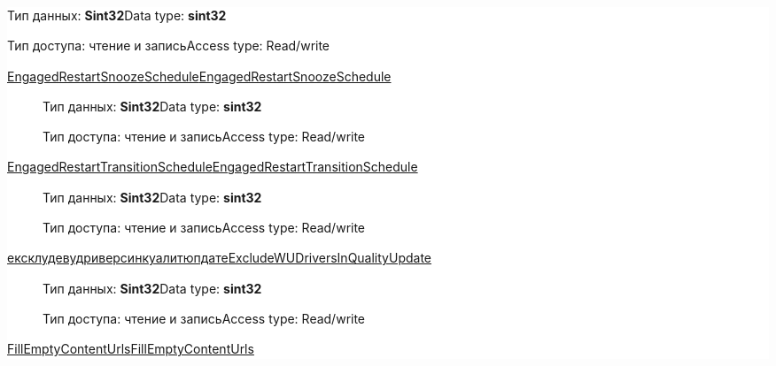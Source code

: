 <span data-ttu-id="ed3b7-171">Тип данных: **Sint32**</span><span class="sxs-lookup"><span data-stu-id="ed3b7-171">Data type: **sint32**</span></span>
</dt> <dt>

<span data-ttu-id="ed3b7-172">Тип доступа: чтение и запись</span><span class="sxs-lookup"><span data-stu-id="ed3b7-172">Access type: Read/write</span></span>
</dt> </dl>

</dd> <dt>

[<span data-ttu-id="ed3b7-173">EngagedRestartSnoozeSchedule</span><span class="sxs-lookup"><span data-stu-id="ed3b7-173">EngagedRestartSnoozeSchedule</span></span>](/windows/client-management/mdm/policy-csp-update#update-engagedrestartsnoozeschedule)
</dt> <dd> <dl> <dt>

<span data-ttu-id="ed3b7-174">Тип данных: **Sint32**</span><span class="sxs-lookup"><span data-stu-id="ed3b7-174">Data type: **sint32**</span></span>
</dt> <dt>

<span data-ttu-id="ed3b7-175">Тип доступа: чтение и запись</span><span class="sxs-lookup"><span data-stu-id="ed3b7-175">Access type: Read/write</span></span>
</dt> </dl>

</dd> <dt>

[<span data-ttu-id="ed3b7-176">EngagedRestartTransitionSchedule</span><span class="sxs-lookup"><span data-stu-id="ed3b7-176">EngagedRestartTransitionSchedule</span></span>](/windows/client-management/mdm/policy-csp-update#update-engagedrestarttransitionschedule)
</dt> <dd> <dl> <dt>

<span data-ttu-id="ed3b7-177">Тип данных: **Sint32**</span><span class="sxs-lookup"><span data-stu-id="ed3b7-177">Data type: **sint32**</span></span>
</dt> <dt>

<span data-ttu-id="ed3b7-178">Тип доступа: чтение и запись</span><span class="sxs-lookup"><span data-stu-id="ed3b7-178">Access type: Read/write</span></span>
</dt> </dl>

</dd> <dt>

[<span data-ttu-id="ed3b7-179">ексклудевудриверсинкуалитюпдате</span><span class="sxs-lookup"><span data-stu-id="ed3b7-179">ExcludeWUDriversInQualityUpdate</span></span>](/windows/client-management/mdm/policy-csp-update#update-excludewudriversinqualityupdate)
</dt> <dd> <dl> <dt>

<span data-ttu-id="ed3b7-180">Тип данных: **Sint32**</span><span class="sxs-lookup"><span data-stu-id="ed3b7-180">Data type: **sint32**</span></span>
</dt> <dt>

<span data-ttu-id="ed3b7-181">Тип доступа: чтение и запись</span><span class="sxs-lookup"><span data-stu-id="ed3b7-181">Access type: Read/write</span></span>
</dt> </dl>

</dd> <dt>

[<span data-ttu-id="ed3b7-182">FillEmptyContentUrls</span><span class="sxs-lookup"><span data-stu-id="ed3b7-182">FillEmptyContentUrls</span></span>](/windows/client-management/mdm/policy-csp-update#update-fillemptycontenturls)
</dt> <dd> <dl> <dt>
